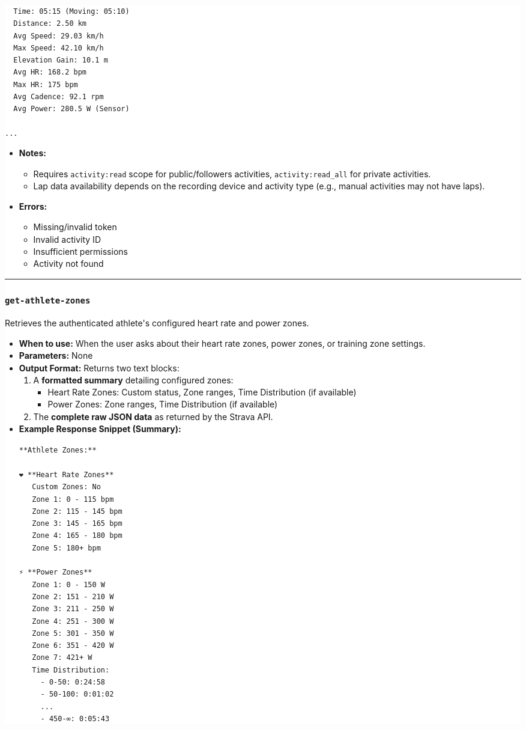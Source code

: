   ```text
    Time: 05:15 (Moving: 05:10)
    Distance: 2.50 km
    Avg Speed: 29.03 km/h
    Max Speed: 42.10 km/h
    Elevation Gain: 10.1 m
    Avg HR: 168.2 bpm
    Max HR: 175 bpm
    Avg Cadence: 92.1 rpm
    Avg Power: 280.5 W (Sensor)

  ...
  ```

- **Notes:**
  - Requires `activity:read` scope for public/followers activities, `activity:read_all` for private activities.
  - Lap data availability depends on the recording device and activity type (e.g., manual activities may not have laps).

- **Errors:**
  - Missing/invalid token
  - Invalid activity ID
  - Insufficient permissions
  - Activity not found

---

### `get-athlete-zones`

Retrieves the authenticated athlete's configured heart rate and power zones.

- **When to use:** When the user asks about their heart rate zones, power zones, or training zone settings.
- **Parameters:** None
- **Output Format:**
  Returns two text blocks:
  1.  A **formatted summary** detailing configured zones:
      - Heart Rate Zones: Custom status, Zone ranges, Time Distribution (if available)
      - Power Zones: Zone ranges, Time Distribution (if available)
  2.  The **complete raw JSON data** as returned by the Strava API.
- **Example Response Snippet (Summary):**
  ```text
  **Athlete Zones:**

  ❤️ **Heart Rate Zones**
     Custom Zones: No
     Zone 1: 0 - 115 bpm
     Zone 2: 115 - 145 bpm
     Zone 3: 145 - 165 bpm
     Zone 4: 165 - 180 bpm
     Zone 5: 180+ bpm

  ⚡ **Power Zones**
     Zone 1: 0 - 150 W
     Zone 2: 151 - 210 W
     Zone 3: 211 - 250 W
     Zone 4: 251 - 300 W
     Zone 5: 301 - 350 W
     Zone 6: 351 - 420 W
     Zone 7: 421+ W
     Time Distribution:
       - 0-50: 0:24:58
       - 50-100: 0:01:02
       ...
       - 450-∞: 0:05:43
  ```